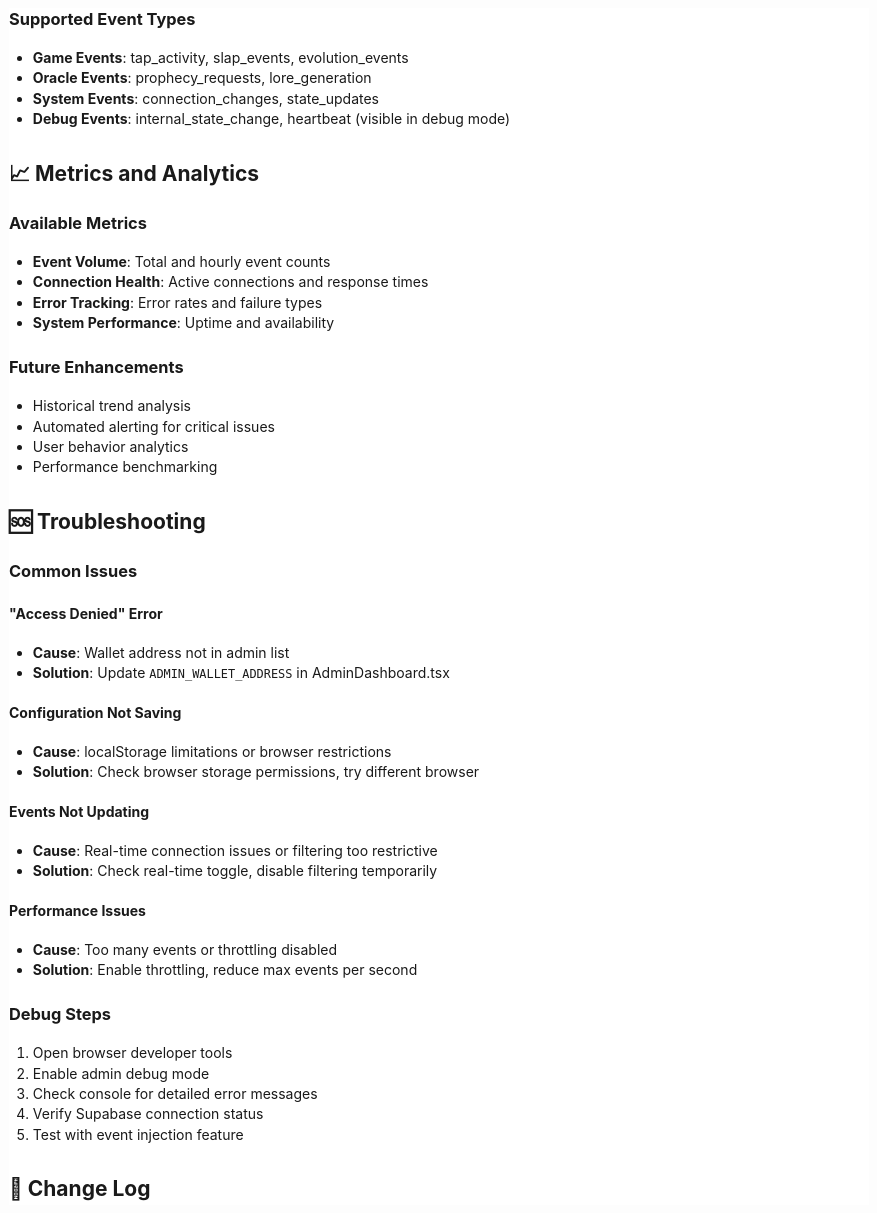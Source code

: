 ### Supported Event Types
- **Game Events**: tap_activity, slap_events, evolution_events
- **Oracle Events**: prophecy_requests, lore_generation
- **System Events**: connection_changes, state_updates
- **Debug Events**: internal_state_change, heartbeat (visible in debug mode)

## 📈 Metrics and Analytics

### Available Metrics
- **Event Volume**: Total and hourly event counts
- **Connection Health**: Active connections and response times
- **Error Tracking**: Error rates and failure types
- **System Performance**: Uptime and availability

### Future Enhancements
- Historical trend analysis
- Automated alerting for critical issues
- User behavior analytics
- Performance benchmarking

## 🆘 Troubleshooting

### Common Issues

#### "Access Denied" Error
- **Cause**: Wallet address not in admin list
- **Solution**: Update `ADMIN_WALLET_ADDRESS` in AdminDashboard.tsx

#### Configuration Not Saving
- **Cause**: localStorage limitations or browser restrictions
- **Solution**: Check browser storage permissions, try different browser

#### Events Not Updating
- **Cause**: Real-time connection issues or filtering too restrictive
- **Solution**: Check real-time toggle, disable filtering temporarily

#### Performance Issues
- **Cause**: Too many events or throttling disabled
- **Solution**: Enable throttling, reduce max events per second

### Debug Steps
1. Open browser developer tools
2. Enable admin debug mode
3. Check console for detailed error messages
4. Verify Supabase connection status
5. Test with event injection feature

## 📝 Change Log
